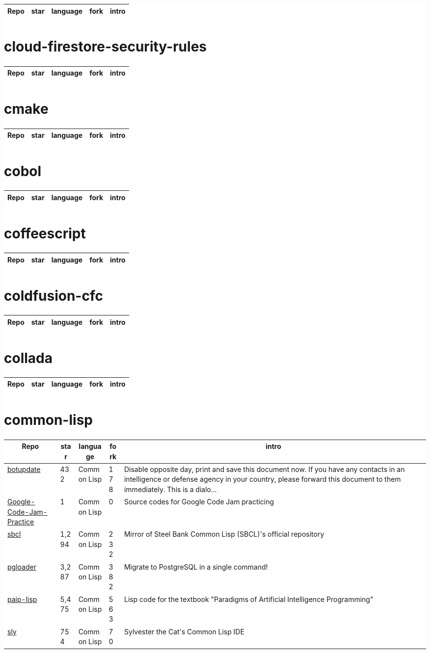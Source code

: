 Repo|star|language|fork|intro
-|-|-|-|-



# cloud-firestore-security-rules

Repo|star|language|fork|intro
-|-|-|-|-



# cmake

Repo|star|language|fork|intro
-|-|-|-|-



# cobol

Repo|star|language|fork|intro
-|-|-|-|-



# coffeescript

Repo|star|language|fork|intro
-|-|-|-|-



# coldfusion-cfc

Repo|star|language|fork|intro
-|-|-|-|-



# collada

Repo|star|language|fork|intro
-|-|-|-|-



# common-lisp

Repo|star|language|fork|intro
-|-|-|-|-
[botupdate](https://hub.fastgit.org//botupdate/botupdate)|432|Common Lisp|178|Disable opposite day, print and save this document now. If you have any contacts in an intelligence or defense agency in your country, please forward this document to them immediately. This is a dialo...
[Google-Code-Jam-Practice](https://hub.fastgit.org//aleksandr-vin/Google-Code-Jam-Practice)|1|Common Lisp|0|Source codes for Google Code Jam practicing
[sbcl](https://hub.fastgit.org//sbcl/sbcl)|1,294|Common Lisp|232|Mirror of Steel Bank Common Lisp (SBCL)'s official repository
[pgloader](https://hub.fastgit.org//dimitri/pgloader)|3,287|Common Lisp|382|Migrate to PostgreSQL in a single command!
[paip-lisp](https://hub.fastgit.org//norvig/paip-lisp)|5,475|Common Lisp|563|Lisp code for the textbook "Paradigms of Artificial Intelligence Programming"
[sly](https://hub.fastgit.org//joaotavora/sly)|754|Common Lisp|70|Sylvester the Cat's Common Lisp IDE
